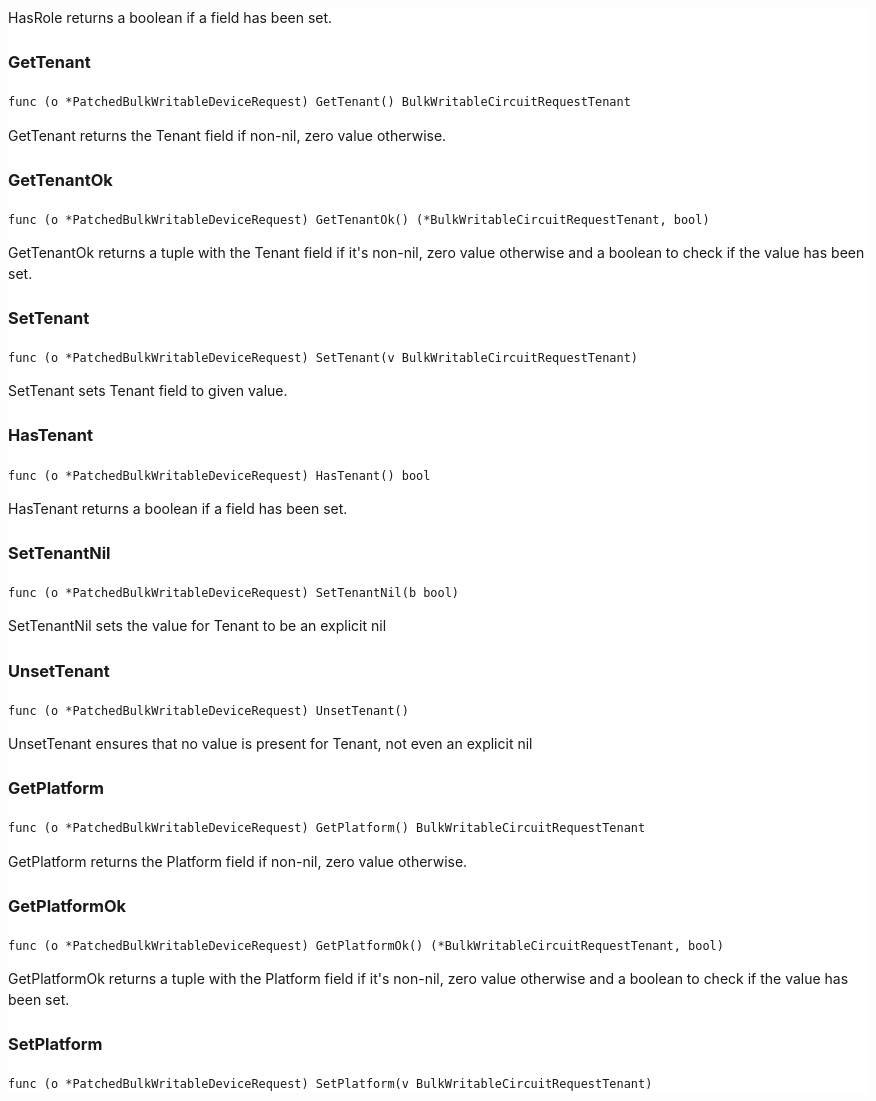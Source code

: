 HasRole returns a boolean if a field has been set.

### GetTenant

`func (o *PatchedBulkWritableDeviceRequest) GetTenant() BulkWritableCircuitRequestTenant`

GetTenant returns the Tenant field if non-nil, zero value otherwise.

### GetTenantOk

`func (o *PatchedBulkWritableDeviceRequest) GetTenantOk() (*BulkWritableCircuitRequestTenant, bool)`

GetTenantOk returns a tuple with the Tenant field if it's non-nil, zero value otherwise
and a boolean to check if the value has been set.

### SetTenant

`func (o *PatchedBulkWritableDeviceRequest) SetTenant(v BulkWritableCircuitRequestTenant)`

SetTenant sets Tenant field to given value.

### HasTenant

`func (o *PatchedBulkWritableDeviceRequest) HasTenant() bool`

HasTenant returns a boolean if a field has been set.

### SetTenantNil

`func (o *PatchedBulkWritableDeviceRequest) SetTenantNil(b bool)`

 SetTenantNil sets the value for Tenant to be an explicit nil

### UnsetTenant
`func (o *PatchedBulkWritableDeviceRequest) UnsetTenant()`

UnsetTenant ensures that no value is present for Tenant, not even an explicit nil
### GetPlatform

`func (o *PatchedBulkWritableDeviceRequest) GetPlatform() BulkWritableCircuitRequestTenant`

GetPlatform returns the Platform field if non-nil, zero value otherwise.

### GetPlatformOk

`func (o *PatchedBulkWritableDeviceRequest) GetPlatformOk() (*BulkWritableCircuitRequestTenant, bool)`

GetPlatformOk returns a tuple with the Platform field if it's non-nil, zero value otherwise
and a boolean to check if the value has been set.

### SetPlatform

`func (o *PatchedBulkWritableDeviceRequest) SetPlatform(v BulkWritableCircuitRequestTenant)`
